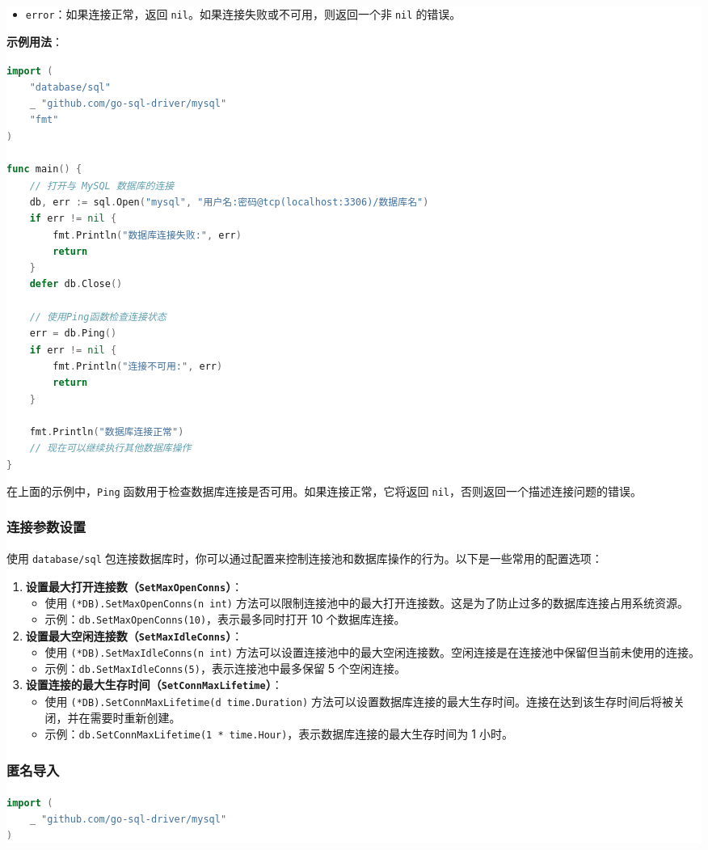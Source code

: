- `error`：如果连接正常，返回 `nil`。如果连接失败或不可用，则返回一个非 `nil` 的错误。

**示例用法**：

```go
import (
    "database/sql"
    _ "github.com/go-sql-driver/mysql"
    "fmt"
)

func main() {
    // 打开与 MySQL 数据库的连接
    db, err := sql.Open("mysql", "用户名:密码@tcp(localhost:3306)/数据库名")
    if err != nil {
        fmt.Println("数据库连接失败:", err)
        return
    }
    defer db.Close()

    // 使用Ping函数检查连接状态
    err = db.Ping()
    if err != nil {
        fmt.Println("连接不可用:", err)
        return
    }

    fmt.Println("数据库连接正常")
    // 现在可以继续执行其他数据库操作
}
```

在上面的示例中，`Ping` 函数用于检查数据库连接是否可用。如果连接正常，它将返回 `nil`，否则返回一个描述连接问题的错误。

### 连接参数设置

使用 `database/sql` 包连接数据库时，你可以通过配置来控制连接池和数据库操作的行为。以下是一些常用的配置选项：

1. **设置最大打开连接数（`SetMaxOpenConns`）**：
   - 使用 `(*DB).SetMaxOpenConns(n int)` 方法可以限制连接池中的最大打开连接数。这是为了防止过多的数据库连接占用系统资源。
   - 示例：`db.SetMaxOpenConns(10)`，表示最多同时打开 10 个数据库连接。
2. **设置最大空闲连接数（`SetMaxIdleConns`）**：
   - 使用 `(*DB).SetMaxIdleConns(n int)` 方法可以设置连接池中的最大空闲连接数。空闲连接是在连接池中保留但当前未使用的连接。
   - 示例：`db.SetMaxIdleConns(5)`，表示连接池中最多保留 5 个空闲连接。
3. **设置连接的最大生存时间（`SetConnMaxLifetime`）**：
   - 使用 `(*DB).SetConnMaxLifetime(d time.Duration)` 方法可以设置数据库连接的最大生存时间。连接在达到该生存时间后将被关闭，并在需要时重新创建。
   - 示例：`db.SetConnMaxLifetime(1 * time.Hour)`，表示数据库连接的最大生存时间为 1 小时。

### 匿名导入

```go
import (
    _ "github.com/go-sql-driver/mysql"
)
```
